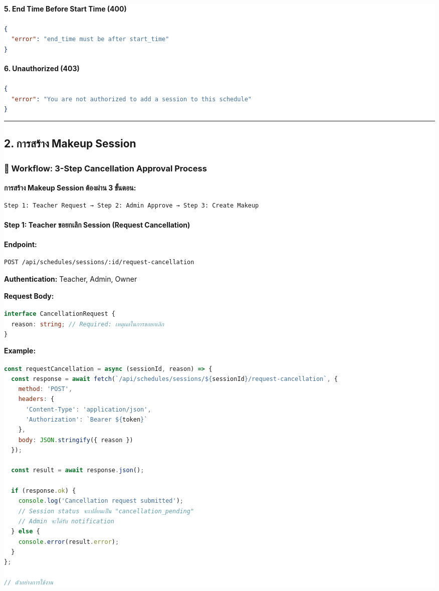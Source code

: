 #### 5. End Time Before Start Time (400)
```json
{
  "error": "end_time must be after start_time"
}
```

#### 6. Unauthorized (403)
```json
{
  "error": "You are not authorized to add a session to this schedule"
}
```

---

## 2. การสร้าง Makeup Session

### 🔄 Workflow: 3-Step Cancellation Approval Process

**การสร้าง Makeup Session ต้องผ่าน 3 ขั้นตอน:**

```
Step 1: Teacher Request → Step 2: Admin Approve → Step 3: Create Makeup
```

#### Step 1: Teacher ขอยกเลิก Session (Request Cancellation)

**Endpoint:**
```
POST /api/schedules/sessions/:id/request-cancellation
```

**Authentication:** Teacher, Admin, Owner

**Request Body:**
```typescript
interface CancellationRequest {
  reason: string; // Required: เหตุผลในการขอยกเลิก
}
```

**Example:**
```javascript
const requestCancellation = async (sessionId, reason) => {
  const response = await fetch(`/api/schedules/sessions/${sessionId}/request-cancellation`, {
    method: 'POST',
    headers: {
      'Content-Type': 'application/json',
      'Authorization': `Bearer ${token}`
    },
    body: JSON.stringify({ reason })
  });

  const result = await response.json();
  
  if (response.ok) {
    console.log('Cancellation request submitted');
    // Session status จะเปลี่ยนเป็น "cancellation_pending"
    // Admin จะได้รับ notification
  } else {
    console.error(result.error);
  }
};

// ตัวอย่างการใช้งาน
```